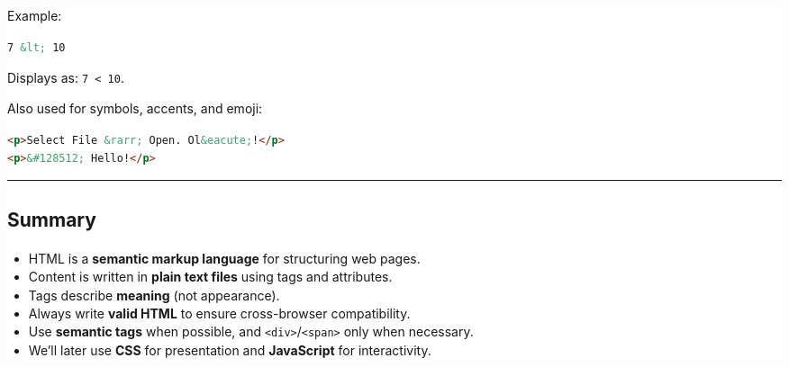 Example:

```html
7 &lt; 10
```

Displays as: `7 < 10`.

Also used for symbols, accents, and emoji:

```html
<p>Select File &rarr; Open. Ol&eacute;!</p>
<p>&#128512; Hello!</p>
```

---

## Summary

- HTML is a **semantic markup language** for structuring web pages.
- Content is written in **plain text files** using tags and attributes.
- Tags describe **meaning** (not appearance).
- Always write **valid HTML** to ensure cross-browser compatibility.
- Use **semantic tags** when possible, and `<div>`/`<span>` only when necessary.
- We’ll later use **CSS** for presentation and **JavaScript** for interactivity.
